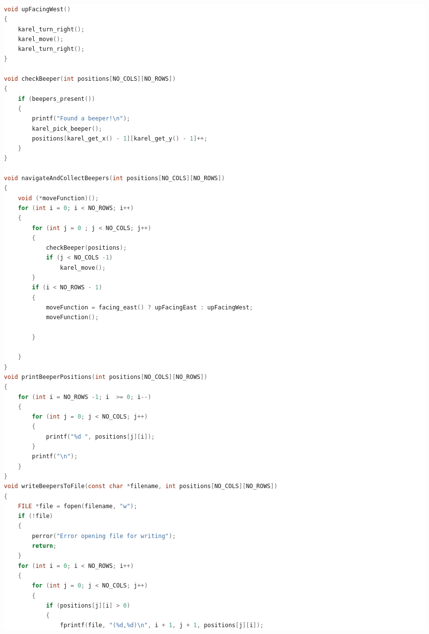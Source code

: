 ```c
void upFacingWest()
{
    karel_turn_right();
    karel_move();
    karel_turn_right();
}

void checkBeeper(int positions[NO_COLS][NO_ROWS])
{
    if (beepers_present())
    {
        printf("Found a beeper!\n");
        karel_pick_beeper();
        positions[karel_get_x() - 1][karel_get_y() - 1]++;
    }
}

void navigateAndCollectBeepers(int positions[NO_COLS][NO_ROWS])
{
    void (*moveFunction)();
    for (int i = 0; i < NO_ROWS; i++)
    {
        for (int j = 0 ; j < NO_COLS; j++)
        {
            checkBeeper(positions);
            if (j < NO_COLS -1)
                karel_move();
        }
        if (i < NO_ROWS - 1)
        {
            moveFunction = facing_east() ? upFacingEast : upFacingWest;
            moveFunction();
                
        }
        
    }
}
void printBeeperPositions(int positions[NO_COLS][NO_ROWS])
{
    for (int i = NO_ROWS -1; i  >= 0; i--)
    {
        for (int j = 0; j < NO_COLS; j++)
        {
            printf("%d ", positions[j][i]);
        }
        printf("\n");
    }
}
void writeBeepersToFile(const char *filename, int positions[NO_COLS][NO_ROWS])
{
    FILE *file = fopen(filename, "w");
    if (!file)
    {
        perror("Error opening file for writing");
        return;
    }
    for (int i = 0; i < NO_ROWS; i++)
    {
        for (int j = 0; j < NO_COLS; j++)
        {
            if (positions[j][i] > 0)
            {
                fprintf(file, "(%d,%d)\n", i + 1, j + 1, positions[j][i]);
```
